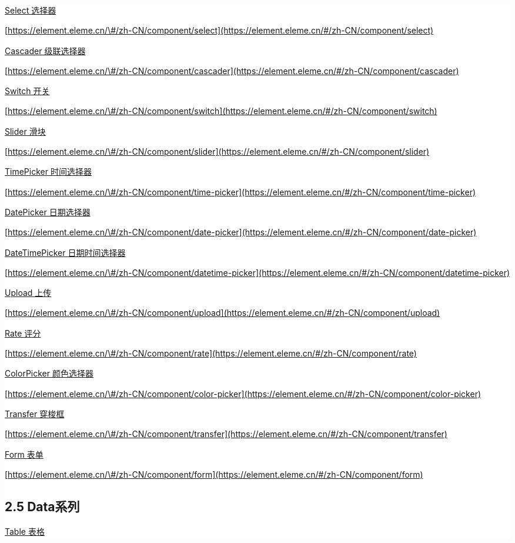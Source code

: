 [Select 选择器](https://element.eleme.cn/#/zh-CN/component/select)

[https://element.eleme.cn/\#/zh-CN/component/select](https://element.eleme.cn/#/zh-CN/component/select)

[Cascader 级联选择器](https://element.eleme.cn/#/zh-CN/component/cascader)

[https://element.eleme.cn/\#/zh-CN/component/cascader](https://element.eleme.cn/#/zh-CN/component/cascader)

[Switch 开关](https://element.eleme.cn/#/zh-CN/component/switch)

[https://element.eleme.cn/\#/zh-CN/component/switch](https://element.eleme.cn/#/zh-CN/component/switch)

[Slider 滑块](https://element.eleme.cn/#/zh-CN/component/slider)

[https://element.eleme.cn/\#/zh-CN/component/slider](https://element.eleme.cn/#/zh-CN/component/slider)

[TimePicker 时间选择器](https://element.eleme.cn/#/zh-CN/component/time-picker)

[https://element.eleme.cn/\#/zh-CN/component/time-picker](https://element.eleme.cn/#/zh-CN/component/time-picker)

[DatePicker 日期选择器](https://element.eleme.cn/#/zh-CN/component/date-picker)

[https://element.eleme.cn/\#/zh-CN/component/date-picker](https://element.eleme.cn/#/zh-CN/component/date-picker)

[DateTimePicker 日期时间选择器](https://element.eleme.cn/#/zh-CN/component/datetime-picker)

[https://element.eleme.cn/\#/zh-CN/component/datetime-picker](https://element.eleme.cn/#/zh-CN/component/datetime-picker)

[Upload 上传](https://element.eleme.cn/#/zh-CN/component/upload)

[https://element.eleme.cn/\#/zh-CN/component/upload](https://element.eleme.cn/#/zh-CN/component/upload)

[Rate 评分](https://element.eleme.cn/#/zh-CN/component/rate)

[https://element.eleme.cn/\#/zh-CN/component/rate](https://element.eleme.cn/#/zh-CN/component/rate)

[ColorPicker 颜色选择器](https://element.eleme.cn/#/zh-CN/component/color-picker)

[https://element.eleme.cn/\#/zh-CN/component/color-picker](https://element.eleme.cn/#/zh-CN/component/color-picker)

[Transfer 穿梭框](https://element.eleme.cn/#/zh-CN/component/transfer)

[https://element.eleme.cn/\#/zh-CN/component/transfer](https://element.eleme.cn/#/zh-CN/component/transfer)

[Form 表单](https://element.eleme.cn/#/zh-CN/component/form)

[https://element.eleme.cn/\#/zh-CN/component/form](https://element.eleme.cn/#/zh-CN/component/form)

## 2.5 Data系列

[Table 表格](https://element.eleme.cn/#/zh-CN/component/table)
